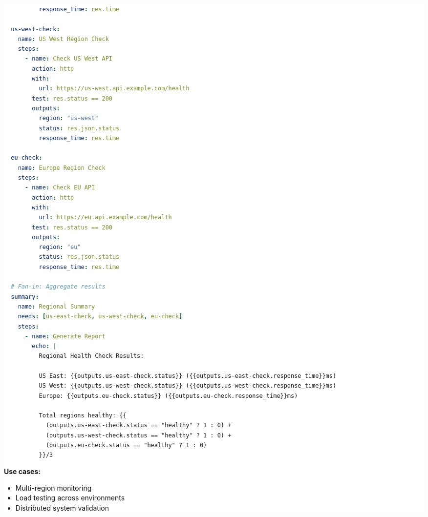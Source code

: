 ```yaml
          response_time: res.time

  us-west-check:
    name: US West Region Check
    steps:
      - name: Check US West API
        action: http
        with:
          url: https://us-west.api.example.com/health
        test: res.status == 200
        outputs:
          region: "us-west"
          status: res.json.status
          response_time: res.time

  eu-check:
    name: Europe Region Check
    steps:
      - name: Check EU API
        action: http
        with:
          url: https://eu.api.example.com/health
        test: res.status == 200
        outputs:
          region: "eu"
          status: res.json.status
          response_time: res.time

  # Fan-in: Aggregate results
  summary:
    name: Regional Summary
    needs: [us-east-check, us-west-check, eu-check]
    steps:
      - name: Generate Report
        echo: |
          Regional Health Check Results:
          
          US East: {{outputs.us-east-check.status}} ({{outputs.us-east-check.response_time}}ms)
          US West: {{outputs.us-west-check.status}} ({{outputs.us-west-check.response_time}}ms)
          Europe: {{outputs.eu-check.status}} ({{outputs.eu-check.response_time}}ms)
          
          Total regions healthy: {{
            (outputs.us-east-check.status == "healthy" ? 1 : 0) +
            (outputs.us-west-check.status == "healthy" ? 1 : 0) +
            (outputs.eu-check.status == "healthy" ? 1 : 0)
          }}/3
```

**Use cases:**
- Multi-region monitoring
- Load testing across environments
- Distributed system validation

